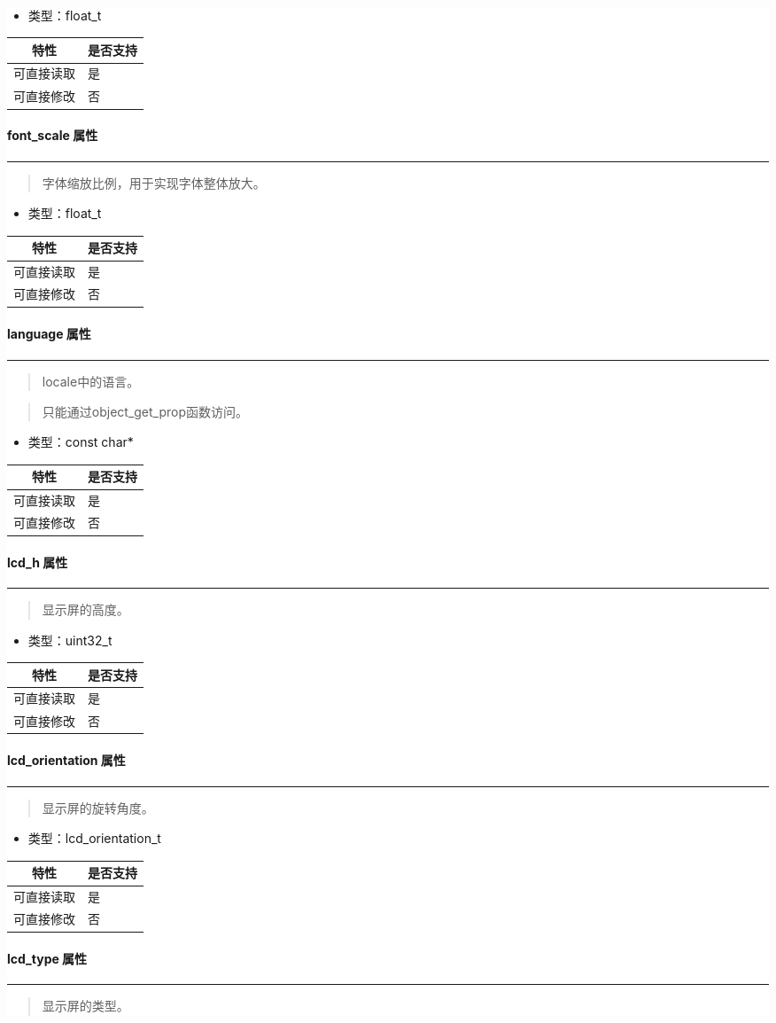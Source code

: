 * 类型：float\_t

| 特性 | 是否支持 |
| -------- | ----- |
| 可直接读取 | 是 |
| 可直接修改 | 否 |
#### font\_scale 属性
-----------------------
> <p id="system_info_t_font_scale">字体缩放比例，用于实现字体整体放大。

* 类型：float\_t

| 特性 | 是否支持 |
| -------- | ----- |
| 可直接读取 | 是 |
| 可直接修改 | 否 |
#### language 属性
-----------------------
> <p id="system_info_t_language">locale中的语言。

> 只能通过object\_get\_prop函数访问。

* 类型：const char*

| 特性 | 是否支持 |
| -------- | ----- |
| 可直接读取 | 是 |
| 可直接修改 | 否 |
#### lcd\_h 属性
-----------------------
> <p id="system_info_t_lcd_h">显示屏的高度。

* 类型：uint32\_t

| 特性 | 是否支持 |
| -------- | ----- |
| 可直接读取 | 是 |
| 可直接修改 | 否 |
#### lcd\_orientation 属性
-----------------------
> <p id="system_info_t_lcd_orientation">显示屏的旋转角度。

* 类型：lcd\_orientation\_t

| 特性 | 是否支持 |
| -------- | ----- |
| 可直接读取 | 是 |
| 可直接修改 | 否 |
#### lcd\_type 属性
-----------------------
> <p id="system_info_t_lcd_type">显示屏的类型。
